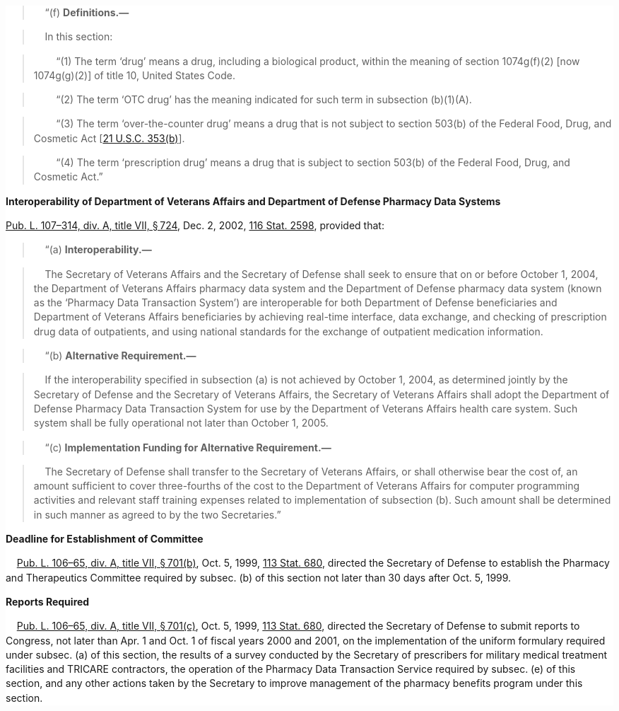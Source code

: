 >     “(f) __Definitions.—__ 

>     In this section:

>         “(1) The term ‘drug’ means a drug, including a biological product, within the meaning of section 1074g(f)(2) \[now 1074g(g)(2)\] of title 10, United States Code.

>         “(2) The term ‘OTC drug’ has the meaning indicated for such term in subsection (b)(1)(A).

>         “(3) The term ‘over-the-counter drug’ means a drug that is not subject to section 503(b) of the Federal Food, Drug, and Cosmetic Act \[[21 U.S.C. 353(b)][/us/usc/t21/s353/b]\].

>         “(4) The term ‘prescription drug’ means a drug that is subject to section 503(b) of the Federal Food, Drug, and Cosmetic Act.”

 __Interoperability of Department of Veterans Affairs and Department of Defense Pharmacy Data Systems__ 

[Pub. L. 107–314, div. A, title VII, § 724][/us/pl/107/314/s724], Dec. 2, 2002, [116 Stat. 2598][/us/stat/116/2598], provided that:

>     “(a) __Interoperability.—__ 

>     The Secretary of Veterans Affairs and the Secretary of Defense shall seek to ensure that on or before October 1, 2004, the Department of Veterans Affairs pharmacy data system and the Department of Defense pharmacy data system (known as the ‘Pharmacy Data Transaction System’) are interoperable for both Department of Defense beneficiaries and Department of Veterans Affairs beneficiaries by achieving real-time interface, data exchange, and checking of prescription drug data of outpatients, and using national standards for the exchange of outpatient medication information.

>     “(b) __Alternative Requirement.—__ 

>     If the interoperability specified in subsection (a) is not achieved by October 1, 2004, as determined jointly by the Secretary of Defense and the Secretary of Veterans Affairs, the Secretary of Veterans Affairs shall adopt the Department of Defense Pharmacy Data Transaction System for use by the Department of Veterans Affairs health care system. Such system shall be fully operational not later than October 1, 2005.

>     “(c) __Implementation Funding for Alternative Requirement.—__ 

>     The Secretary of Defense shall transfer to the Secretary of Veterans Affairs, or shall otherwise bear the cost of, an amount sufficient to cover three-fourths of the cost to the Department of Veterans Affairs for computer programming activities and relevant staff training expenses related to implementation of subsection (b). Such amount shall be determined in such manner as agreed to by the two Secretaries.”

 __Deadline for Establishment of Committee__ 

    [Pub. L. 106–65, div. A, title VII, § 701(b)][/us/pl/106/65/s701/b], Oct. 5, 1999, [113 Stat. 680][/us/stat/113/680], directed the Secretary of Defense to establish the Pharmacy and Therapeutics Committee required by subsec. (b) of this section not later than 30 days after Oct. 5, 1999.

 __Reports Required__ 

    [Pub. L. 106–65, div. A, title VII, § 701(c)][/us/pl/106/65/s701/c], Oct. 5, 1999, [113 Stat. 680][/us/stat/113/680], directed the Secretary of Defense to submit reports to Congress, not later than Apr. 1 and Oct. 1 of fiscal years 2000 and 2001, on the implementation of the uniform formulary required under subsec. (a) of this section, the results of a survey conducted by the Secretary of prescribers for military medical treatment facilities and TRICARE contractors, the operation of the Pharmacy Data Transaction Service required by subsec. (e) of this section, and any other actions taken by the Secretary to improve management of the pharmacy benefits program under this section.


[/us/usc/t10/s1086]: https://publicdocs.github.io/go/links?ns=uslm&ref=%2Fus%2Fusc%2Ft10%2Fs1086
[/us/usc/t10/s1086]: https://publicdocs.github.io/go/links?ns=uslm&ref=%2Fus%2Fusc%2Ft10%2Fs1086
[/us/usc/t10/s1401a]: https://publicdocs.github.io/go/links?ns=uslm&ref=%2Fus%2Fusc%2Ft10%2Fs1401a
[/us/usc/t38/s8126]: https://publicdocs.github.io/go/links?ns=uslm&ref=%2Fus%2Fusc%2Ft38%2Fs8126
[/us/usc/t21/s353/b]: https://publicdocs.github.io/go/links?ns=uslm&ref=%2Fus%2Fusc%2Ft21%2Fs353%2Fb
[/us/usc/t21/s353/b]: https://publicdocs.github.io/go/links?ns=uslm&ref=%2Fus%2Fusc%2Ft21%2Fs353%2Fb
[/us/pl/106/65/s701/a/1]: https://publicdocs.github.io/go/links?ns=uslm&ref=%2Fus%2Fpl%2F106%2F65%2Fs701%2Fa%2F1
[/us/stat/113/677]: https://publicdocs.github.io/go/links?ns=uslm&ref=%2Fus%2Fstat%2F113%2F677
[/us/pl/106/398/s1]: https://publicdocs.github.io/go/links?ns=uslm&ref=%2Fus%2Fpl%2F106%2F398%2Fs1
[/us/stat/114/1654]: https://publicdocs.github.io/go/links?ns=uslm&ref=%2Fus%2Fstat%2F114%2F1654
[/us/pl/107/107/s1048/c/4]: https://publicdocs.github.io/go/links?ns=uslm&ref=%2Fus%2Fpl%2F107%2F107%2Fs1048%2Fc%2F4
[/us/stat/115/1226]: https://publicdocs.github.io/go/links?ns=uslm&ref=%2Fus%2Fstat%2F115%2F1226
[/us/pl/108/136/s725]: https://publicdocs.github.io/go/links?ns=uslm&ref=%2Fus%2Fpl%2F108%2F136%2Fs725
[/us/stat/117/1535]: https://publicdocs.github.io/go/links?ns=uslm&ref=%2Fus%2Fstat%2F117%2F1535
[/us/pl/108/375/s714]: https://publicdocs.github.io/go/links?ns=uslm&ref=%2Fus%2Fpl%2F108%2F375%2Fs714
[/us/stat/118/1985]: https://publicdocs.github.io/go/links?ns=uslm&ref=%2Fus%2Fstat%2F118%2F1985
[/us/pl/110/181/s703/a]: https://publicdocs.github.io/go/links?ns=uslm&ref=%2Fus%2Fpl%2F110%2F181%2Fs703%2Fa
[/us/stat/122/188]: https://publicdocs.github.io/go/links?ns=uslm&ref=%2Fus%2Fstat%2F122%2F188
[/us/pl/111/84/s1073/a/10]: https://publicdocs.github.io/go/links?ns=uslm&ref=%2Fus%2Fpl%2F111%2F84%2Fs1073%2Fa%2F10
[/us/stat/123/2473]: https://publicdocs.github.io/go/links?ns=uslm&ref=%2Fus%2Fstat%2F123%2F2473
[/us/pl/112/239]: https://publicdocs.github.io/go/links?ns=uslm&ref=%2Fus%2Fpl%2F112%2F239
[/us/stat/126/1798]: https://publicdocs.github.io/go/links?ns=uslm&ref=%2Fus%2Fstat%2F126%2F1798
[/us/pl/112/239/s702/a/1]: https://publicdocs.github.io/go/links?ns=uslm&ref=%2Fus%2Fpl%2F112%2F239%2Fs702%2Fa%2F1
[/us/pl/112/239/s702/a/2]: https://publicdocs.github.io/go/links?ns=uslm&ref=%2Fus%2Fpl%2F112%2F239%2Fs702%2Fa%2F2
[/us/pl/112/239/s712/a/1]: https://publicdocs.github.io/go/links?ns=uslm&ref=%2Fus%2Fpl%2F112%2F239%2Fs712%2Fa%2F1
[/us/usc/t10/s1079]: https://publicdocs.github.io/go/links?ns=uslm&ref=%2Fus%2Fusc%2Ft10%2Fs1079
[/us/usc/t10/s1086]: https://publicdocs.github.io/go/links?ns=uslm&ref=%2Fus%2Fusc%2Ft10%2Fs1086
[/us/pl/112/239/s712/a/2]: https://publicdocs.github.io/go/links?ns=uslm&ref=%2Fus%2Fpl%2F112%2F239%2Fs712%2Fa%2F2
[/us/pl/112/239/s702/c/1]: https://publicdocs.github.io/go/links?ns=uslm&ref=%2Fus%2Fpl%2F112%2F239%2Fs702%2Fc%2F1
[/us/pl/112/239/s702/c/2/B]: https://publicdocs.github.io/go/links?ns=uslm&ref=%2Fus%2Fpl%2F112%2F239%2Fs702%2Fc%2F2%2FB
[/us/pl/112/239/s702/c/2/C]: https://publicdocs.github.io/go/links?ns=uslm&ref=%2Fus%2Fpl%2F112%2F239%2Fs702%2Fc%2F2%2FC
[/us/pl/112/239/s702/b]: https://publicdocs.github.io/go/links?ns=uslm&ref=%2Fus%2Fpl%2F112%2F239%2Fs702%2Fb
[/us/pl/111/84]: https://publicdocs.github.io/go/links?ns=uslm&ref=%2Fus%2Fpl%2F111%2F84
[/us/pl/110/181]: https://publicdocs.github.io/go/links?ns=uslm&ref=%2Fus%2Fpl%2F110%2F181
[/us/pl/108/375/s714/b]: https://publicdocs.github.io/go/links?ns=uslm&ref=%2Fus%2Fpl%2F108%2F375%2Fs714%2Fb
[/us/pl/108/375/s714/a]: https://publicdocs.github.io/go/links?ns=uslm&ref=%2Fus%2Fpl%2F108%2F375%2Fs714%2Fa
[/us/pl/108/136/s725/1]: https://publicdocs.github.io/go/links?ns=uslm&ref=%2Fus%2Fpl%2F108%2F136%2Fs725%2F1
[/us/pl/108/136/s725/2]: https://publicdocs.github.io/go/links?ns=uslm&ref=%2Fus%2Fpl%2F108%2F136%2Fs725%2F2
[/us/pl/107/107]: https://publicdocs.github.io/go/links?ns=uslm&ref=%2Fus%2Fpl%2F107%2F107
[/us/pl/106/398/s1]: https://publicdocs.github.io/go/links?ns=uslm&ref=%2Fus%2Fpl%2F106%2F398%2Fs1
[/us/pl/106/398/s1]: https://publicdocs.github.io/go/links?ns=uslm&ref=%2Fus%2Fpl%2F106%2F398%2Fs1
[/us/pl/106/398/s1]: https://publicdocs.github.io/go/links?ns=uslm&ref=%2Fus%2Fpl%2F106%2F398%2Fs1
[/us/pl/106/398/s1]: https://publicdocs.github.io/go/links?ns=uslm&ref=%2Fus%2Fpl%2F106%2F398%2Fs1
[/us/pl/106/398/s1]: https://publicdocs.github.io/go/links?ns=uslm&ref=%2Fus%2Fpl%2F106%2F398%2Fs1
[/us/pl/106/398/s1]: https://publicdocs.github.io/go/links?ns=uslm&ref=%2Fus%2Fpl%2F106%2F398%2Fs1
[/us/pl/106/398/s1]: https://publicdocs.github.io/go/links?ns=uslm&ref=%2Fus%2Fpl%2F106%2F398%2Fs1
[/us/pl/112/239/s712/b]: https://publicdocs.github.io/go/links?ns=uslm&ref=%2Fus%2Fpl%2F112%2F239%2Fs712%2Fb
[/us/stat/126/1802]: https://publicdocs.github.io/go/links?ns=uslm&ref=%2Fus%2Fstat%2F126%2F1802
[/us/usc/t10/s1074g/a/6]: https://publicdocs.github.io/go/links?ns=uslm&ref=%2Fus%2Fusc%2Ft10%2Fs1074g%2Fa%2F6
[/us/pl/110/181/s703/b]: https://publicdocs.github.io/go/links?ns=uslm&ref=%2Fus%2Fpl%2F110%2F181%2Fs703%2Fb
[/us/stat/122/188]: https://publicdocs.github.io/go/links?ns=uslm&ref=%2Fus%2Fstat%2F122%2F188
[/us/pl/110/417]: https://publicdocs.github.io/go/links?ns=uslm&ref=%2Fus%2Fpl%2F110%2F417
[/us/stat/122/4613]: https://publicdocs.github.io/go/links?ns=uslm&ref=%2Fus%2Fstat%2F122%2F4613
[/us/pl/111/84/s1073/c/12]: https://publicdocs.github.io/go/links?ns=uslm&ref=%2Fus%2Fpl%2F111%2F84%2Fs1073%2Fc%2F12
[/us/stat/123/2475]: https://publicdocs.github.io/go/links?ns=uslm&ref=%2Fus%2Fstat%2F123%2F2475
[/us/usc/t10/s1074g]: https://publicdocs.github.io/go/links?ns=uslm&ref=%2Fus%2Fusc%2Ft10%2Fs1074g
[/us/usc/t10/s1074g]: https://publicdocs.github.io/go/links?ns=uslm&ref=%2Fus%2Fusc%2Ft10%2Fs1074g
[/us/pl/111/84/s1073/c]: https://publicdocs.github.io/go/links?ns=uslm&ref=%2Fus%2Fpl%2F111%2F84%2Fs1073%2Fc
[/us/stat/123/2474]: https://publicdocs.github.io/go/links?ns=uslm&ref=%2Fus%2Fstat%2F123%2F2474
[/us/pl/110/417/s1061/b/3]: https://publicdocs.github.io/go/links?ns=uslm&ref=%2Fus%2Fpl%2F110%2F417%2Fs1061%2Fb%2F3
[/us/pl/110/417]: https://publicdocs.github.io/go/links?ns=uslm&ref=%2Fus%2Fpl%2F110%2F417
[/us/pl/92/463]: https://publicdocs.github.io/go/links?ns=uslm&ref=%2Fus%2Fpl%2F92%2F463
[/us/stat/86/770]: https://publicdocs.github.io/go/links?ns=uslm&ref=%2Fus%2Fstat%2F86%2F770
[/us/pl/112/239/s716]: https://publicdocs.github.io/go/links?ns=uslm&ref=%2Fus%2Fpl%2F112%2F239%2Fs716
[/us/stat/126/1804]: https://publicdocs.github.io/go/links?ns=uslm&ref=%2Fus%2Fstat%2F126%2F1804
[/us/usc/t10/s1074g/a/2/E/iii]: https://publicdocs.github.io/go/links?ns=uslm&ref=%2Fus%2Fusc%2Ft10%2Fs1074g%2Fa%2F2%2FE%2Fiii
[/us/usc/t10/s1074g/a/2/E]: https://publicdocs.github.io/go/links?ns=uslm&ref=%2Fus%2Fusc%2Ft10%2Fs1074g%2Fa%2F2%2FE
[/us/usc/t10/s1086/d]: https://publicdocs.github.io/go/links?ns=uslm&ref=%2Fus%2Fusc%2Ft10%2Fs1086%2Fd
[/us/pl/111/383/s716]: https://publicdocs.github.io/go/links?ns=uslm&ref=%2Fus%2Fpl%2F111%2F383%2Fs716
[/us/stat/124/4250]: https://publicdocs.github.io/go/links?ns=uslm&ref=%2Fus%2Fstat%2F124%2F4250
[/us/pl/109/364/s705]: https://publicdocs.github.io/go/links?ns=uslm&ref=%2Fus%2Fpl%2F109%2F364%2Fs705
[/us/stat/120/2280]: https://publicdocs.github.io/go/links?ns=uslm&ref=%2Fus%2Fstat%2F120%2F2280
[/us/pl/111/383/s1075/g/5]: https://publicdocs.github.io/go/links?ns=uslm&ref=%2Fus%2Fpl%2F111%2F383%2Fs1075%2Fg%2F5
[/us/stat/124/4377]: https://publicdocs.github.io/go/links?ns=uslm&ref=%2Fus%2Fstat%2F124%2F4377
[/us/usc/t10/s1092]: https://publicdocs.github.io/go/links?ns=uslm&ref=%2Fus%2Fusc%2Ft10%2Fs1092
[/us/usc/t21/s353/b]: https://publicdocs.github.io/go/links?ns=uslm&ref=%2Fus%2Fusc%2Ft21%2Fs353%2Fb
[/us/pl/107/314/s724]: https://publicdocs.github.io/go/links?ns=uslm&ref=%2Fus%2Fpl%2F107%2F314%2Fs724
[/us/stat/116/2598]: https://publicdocs.github.io/go/links?ns=uslm&ref=%2Fus%2Fstat%2F116%2F2598
[/us/pl/106/65/s701/b]: https://publicdocs.github.io/go/links?ns=uslm&ref=%2Fus%2Fpl%2F106%2F65%2Fs701%2Fb
[/us/stat/113/680]: https://publicdocs.github.io/go/links?ns=uslm&ref=%2Fus%2Fstat%2F113%2F680
[/us/pl/106/65/s701/c]: https://publicdocs.github.io/go/links?ns=uslm&ref=%2Fus%2Fpl%2F106%2F65%2Fs701%2Fc
[/us/stat/113/680]: https://publicdocs.github.io/go/links?ns=uslm&ref=%2Fus%2Fstat%2F113%2F680
[/us/pl/106/65/s701/d]: https://publicdocs.github.io/go/links?ns=uslm&ref=%2Fus%2Fpl%2F106%2F65%2Fs701%2Fd
[/us/stat/113/680]: https://publicdocs.github.io/go/links?ns=uslm&ref=%2Fus%2Fstat%2F113%2F680
[/us/pl/107/107/s723]: https://publicdocs.github.io/go/links?ns=uslm&ref=%2Fus%2Fpl%2F107%2F107%2Fs723
[/us/stat/115/1168]: https://publicdocs.github.io/go/links?ns=uslm&ref=%2Fus%2Fstat%2F115%2F1168